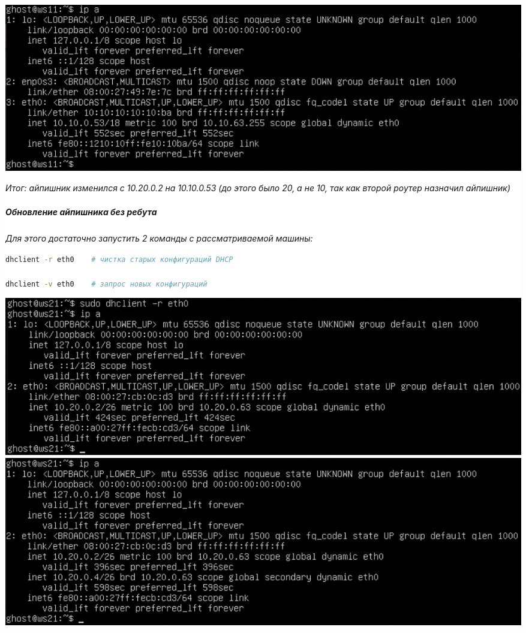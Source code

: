 ![ipa_ws11_2](./img/ipa_ws11_2.png "After")

_Итог: айпишник изменился с 10.20.0.2 на 10.10.0.53 (до этого было 20, а не 10, так как второй роутер назначил айпишник)_

##### Обновление айпишника без ребута

_Для этого достаточно запустить 2 команды с рассматриваемой машины:_

```bash
dhclient -r eth0    # чистка старых конфигураций DHCP

dhclient -v eth0    # запрос новых конфигураций
```

![ws21_dhclient_1](./img/ws21_dhclient_1.png)
![ws21_dhclient_2](./img/ws21_dhclient_2.png)
